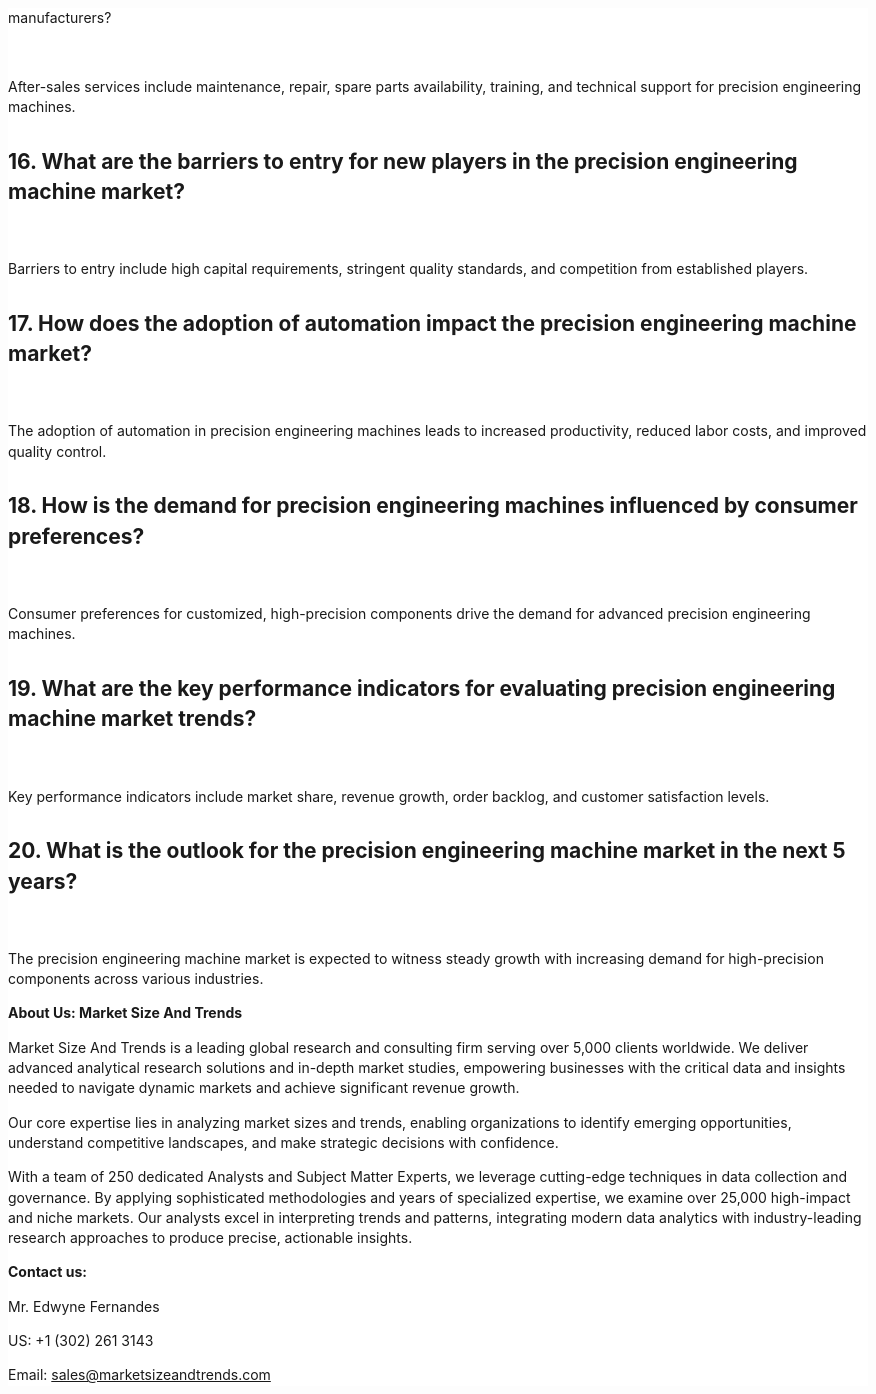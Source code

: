 manufacturers?</h2><p>&nbsp;</p><p>After-sales services include maintenance, repair, spare parts availability, training, and technical support for precision engineering machines.</p><h2>16. What are the barriers to entry for new players in the precision engineering machine market?</h2><p>&nbsp;</p><p>Barriers to entry include high capital requirements, stringent quality standards, and competition from established players.</p><h2>17. How does the adoption of automation impact the precision engineering machine market?</h2><p>&nbsp;</p><p>The adoption of automation in precision engineering machines leads to increased productivity, reduced labor costs, and improved quality control.</p><h2>18. How is the demand for precision engineering machines influenced by consumer preferences?</h2><p>&nbsp;</p><p>Consumer preferences for customized, high-precision components drive the demand for advanced precision engineering machines.</p><h2>19. What are the key performance indicators for evaluating precision engineering machine market trends?</h2><p>&nbsp;</p><p>Key performance indicators include market share, revenue growth, order backlog, and customer satisfaction levels.</p><h2>20. What is the outlook for the precision engineering machine market in the next 5 years?</h2><p>&nbsp;</p><p>The precision engineering machine market is expected to witness steady growth with increasing demand for high-precision components across various industries.</p></body></html></p><p><strong>About Us:&nbsp;Market Size And Trends</strong></p><p>Market Size And Trends&nbsp;is a leading global research and consulting firm serving over 5,000 clients worldwide. We deliver advanced analytical research solutions and in-depth market studies, empowering businesses with the critical data and insights needed to navigate dynamic markets and achieve significant revenue growth.</p><p>Our core expertise lies in analyzing market sizes and trends, enabling organizations to identify emerging opportunities, understand competitive landscapes, and make strategic decisions with confidence.</p><p>With a team of 250 dedicated Analysts and Subject Matter Experts, we leverage cutting-edge techniques in data collection and governance. By applying sophisticated methodologies and years of specialized expertise, we examine over 25,000 high-impact and niche markets. Our analysts excel in interpreting trends and patterns, integrating modern data analytics with industry-leading research approaches to produce precise, actionable insights.</p><p><strong>Contact us:</strong></p><p>Mr. Edwyne Fernandes</p><p>US: +1 (302) 261 3143</p><p>Email: <a href="mailto:sales@marketsizeandtrends.com">sales@marketsizeandtrends.com</a>&nbsp;</p>

